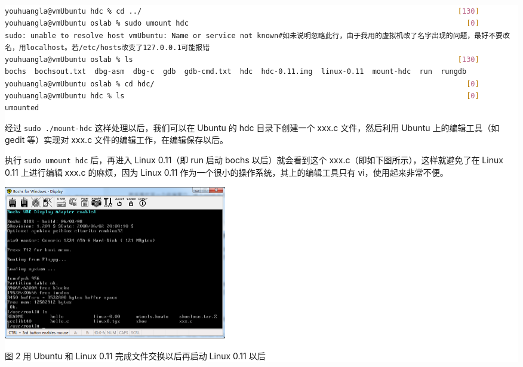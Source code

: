 ```bash
youhuangla@vmUbuntu hdc % cd ../                                                                          [130]
youhuangla@vmUbuntu oslab % sudo umount hdc                                                                 [0]
sudo: unable to resolve host vmUbuntu: Name or service not known#如未说明忽略此行，由于我用的虚拟机改了名字出现的问题，最好不要改名，用localhost。若/etc/hosts改变了127.0.0.1可能报错
youhuangla@vmUbuntu oslab % ls                                                                            [130]
bochs  bochsout.txt  dbg-asm  dbg-c  gdb  gdb-cmd.txt  hdc  hdc-0.11.img  linux-0.11  mount-hdc  run  rungdb
youhuangla@vmUbuntu oslab % cd hdc/                                                                         [0]
youhuangla@vmUbuntu hdc % ls                                                                                [0]
umounted
```

经过 `sudo ./mount-hdc` 这样处理以后，我们可以在 Ubuntu 的 hdc 目录下创建一个 xxx.c 文件，然后利用 Ubuntu 上的编辑工具（如 gedit 等）实现对 xxx.c 文件的编辑工作，在编辑保存以后。

执行 `sudo umount hdc` 后，再进入 Linux 0.11（即 run 启动 bochs 以后）就会看到这个 xxx.c（即如下图所示），这样就避免了在 Linux 0.11 上进行编辑 xxx.c 的麻烦，因为 Linux 0.11 作为一个很小的操作系统，其上的编辑工具只有 vi，使用起来非常不便。

<img src="img/userid19614labid568time1423993300541.png" alt="图片描述信息" style="zoom:50%;" />

图 2 用 Ubuntu 和 Linux 0.11 完成文件交换以后再启动 Linux 0.11 以后
